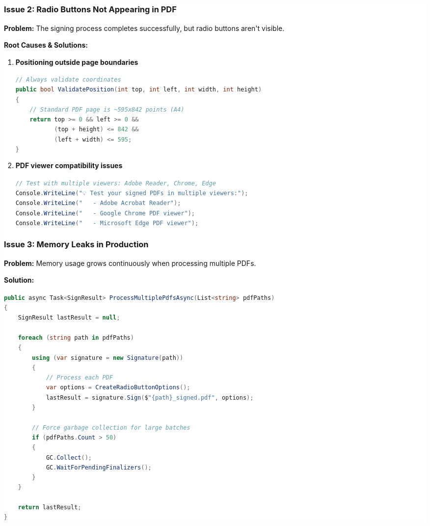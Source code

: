 ### Issue 2: Radio Buttons Not Appearing in PDF

**Problem:** The signing process completes successfully, but radio buttons aren't visible.

**Root Causes & Solutions:**
1. **Positioning outside page boundaries**
   ```csharp
   // Always validate coordinates
   public bool ValidatePosition(int top, int left, int width, int height)
   {
       // Standard PDF page is ~595x842 points (A4)
       return top >= 0 && left >= 0 && 
              (top + height) <= 842 && 
              (left + width) <= 595;
   }
   ```

2. **PDF viewer compatibility issues**
   ```csharp
   // Test with multiple viewers: Adobe Reader, Chrome, Edge
   Console.WriteLine("💡 Test your signed PDFs in multiple viewers:");
   Console.WriteLine("   - Adobe Acrobat Reader");
   Console.WriteLine("   - Google Chrome PDF viewer");
   Console.WriteLine("   - Microsoft Edge PDF viewer");
   ```

### Issue 3: Memory Leaks in Production

**Problem:** Memory usage grows continuously when processing multiple PDFs.

**Solution:**
```csharp
public async Task<SignResult> ProcessMultiplePdfsAsync(List<string> pdfPaths)
{
    SignResult lastResult = null;
    
    foreach (string path in pdfPaths)
    {
        using (var signature = new Signature(path))
        {
            // Process each PDF
            var options = CreateRadioButtonOptions();
            lastResult = signature.Sign($"{path}_signed.pdf", options);
        }
        
        // Force garbage collection for large batches
        if (pdfPaths.Count > 50)
        {
            GC.Collect();
            GC.WaitForPendingFinalizers();
        }
    }
    
    return lastResult;
}
```
